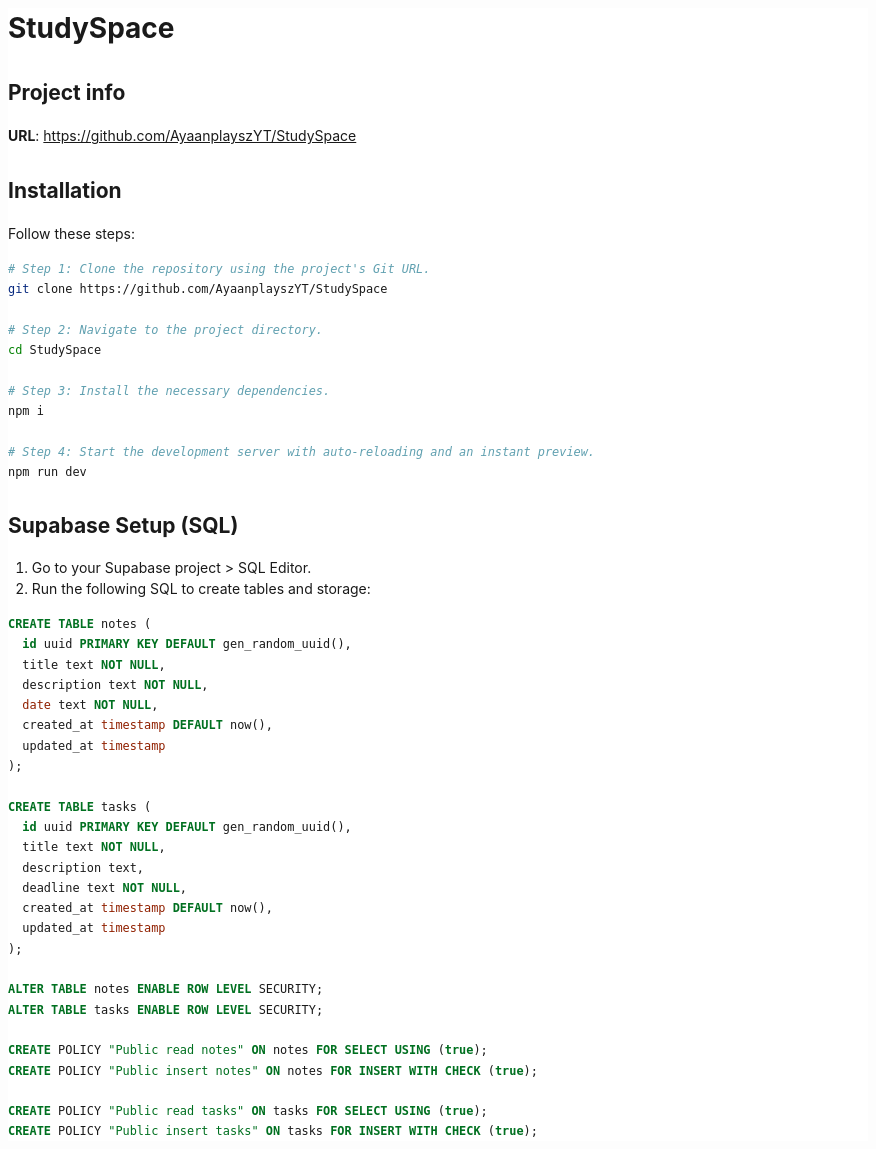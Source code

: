 # StudySpace

## Project info

**URL**: https://github.com/AyaanplayszYT/StudySpace

## Installation

Follow these steps:

```sh
# Step 1: Clone the repository using the project's Git URL.
git clone https://github.com/AyaanplayszYT/StudySpace

# Step 2: Navigate to the project directory.
cd StudySpace

# Step 3: Install the necessary dependencies.
npm i

# Step 4: Start the development server with auto-reloading and an instant preview.
npm run dev
```

## Supabase Setup (SQL)

1. Go to your Supabase project > SQL Editor.
2. Run the following SQL to create tables and storage:

```sql
CREATE TABLE notes (
  id uuid PRIMARY KEY DEFAULT gen_random_uuid(),
  title text NOT NULL,
  description text NOT NULL,
  date text NOT NULL,
  created_at timestamp DEFAULT now(),
  updated_at timestamp
);

CREATE TABLE tasks (
  id uuid PRIMARY KEY DEFAULT gen_random_uuid(),
  title text NOT NULL,
  description text,
  deadline text NOT NULL,
  created_at timestamp DEFAULT now(),
  updated_at timestamp
);

ALTER TABLE notes ENABLE ROW LEVEL SECURITY;
ALTER TABLE tasks ENABLE ROW LEVEL SECURITY;

CREATE POLICY "Public read notes" ON notes FOR SELECT USING (true);
CREATE POLICY "Public insert notes" ON notes FOR INSERT WITH CHECK (true);

CREATE POLICY "Public read tasks" ON tasks FOR SELECT USING (true);
CREATE POLICY "Public insert tasks" ON tasks FOR INSERT WITH CHECK (true);
```
